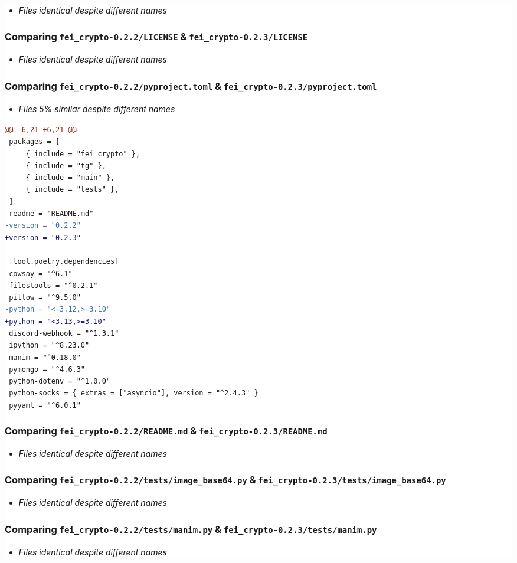  * *Files identical despite different names*

### Comparing `fei_crypto-0.2.2/LICENSE` & `fei_crypto-0.2.3/LICENSE`

 * *Files identical despite different names*

### Comparing `fei_crypto-0.2.2/pyproject.toml` & `fei_crypto-0.2.3/pyproject.toml`

 * *Files 5% similar despite different names*

```diff
@@ -6,21 +6,21 @@
 packages = [
     { include = "fei_crypto" },
     { include = "tg" },
     { include = "main" },
     { include = "tests" },
 ]
 readme = "README.md"
-version = "0.2.2"
+version = "0.2.3"
 
 [tool.poetry.dependencies]
 cowsay = "^6.1"
 filestools = "^0.2.1"
 pillow = "^9.5.0"
-python = "<=3.12,>=3.10"
+python = "<3.13,>=3.10"
 discord-webhook = "^1.3.1"
 ipython = "^8.23.0"
 manim = "^0.18.0"
 pymongo = "^4.6.3"
 python-dotenv = "^1.0.0"
 python-socks = { extras = ["asyncio"], version = "^2.4.3" }
 pyyaml = "^6.0.1"
```

### Comparing `fei_crypto-0.2.2/README.md` & `fei_crypto-0.2.3/README.md`

 * *Files identical despite different names*

### Comparing `fei_crypto-0.2.2/tests/image_base64.py` & `fei_crypto-0.2.3/tests/image_base64.py`

 * *Files identical despite different names*

### Comparing `fei_crypto-0.2.2/tests/manim.py` & `fei_crypto-0.2.3/tests/manim.py`

 * *Files identical despite different names*
